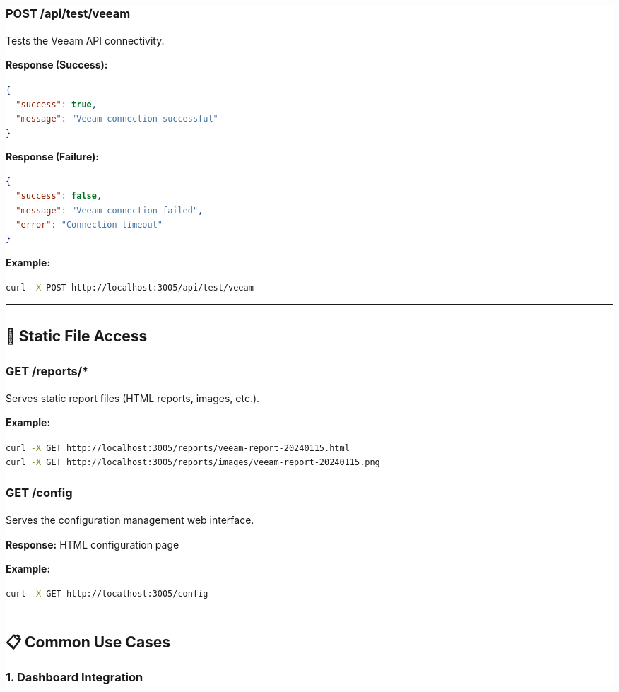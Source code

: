 ### POST /api/test/veeam

Tests the Veeam API connectivity.

**Response (Success):**
```json
{
  "success": true,
  "message": "Veeam connection successful"
}
```

**Response (Failure):**
```json
{
  "success": false,
  "message": "Veeam connection failed",
  "error": "Connection timeout"
}
```

**Example:**
```bash
curl -X POST http://localhost:3005/api/test/veeam
```

---

## 📁 Static File Access

### GET /reports/*

Serves static report files (HTML reports, images, etc.).

**Example:**
```bash
curl -X GET http://localhost:3005/reports/veeam-report-20240115.html
curl -X GET http://localhost:3005/reports/images/veeam-report-20240115.png
```

### GET /config

Serves the configuration management web interface.

**Response:** HTML configuration page

**Example:**
```bash
curl -X GET http://localhost:3005/config
```

---

## 📋 Common Use Cases

### 1. Dashboard Integration
